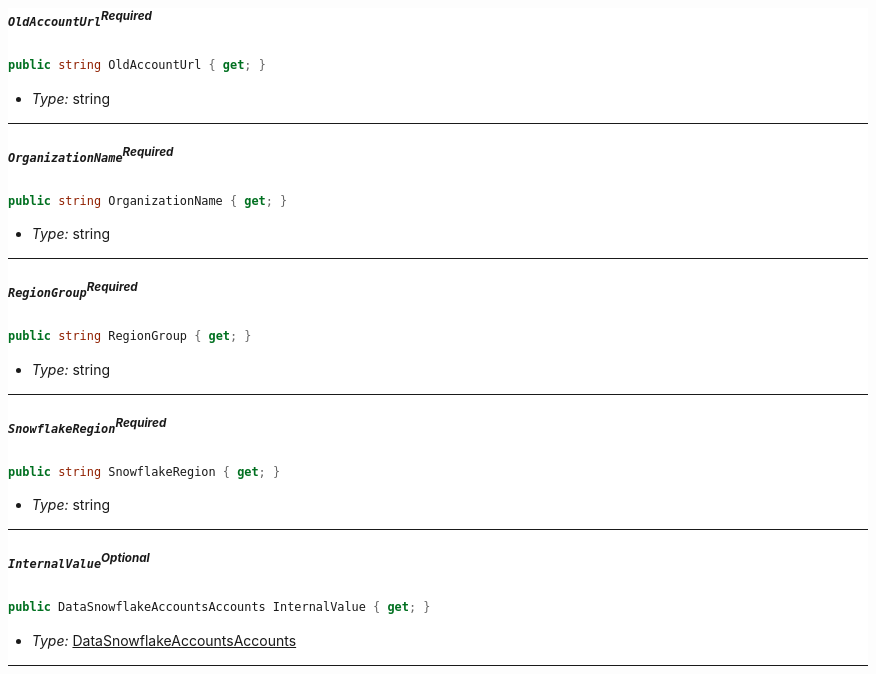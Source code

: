 
##### `OldAccountUrl`<sup>Required</sup> <a name="OldAccountUrl" id="@cdktf/provider-snowflake.dataSnowflakeAccounts.DataSnowflakeAccountsAccountsOutputReference.property.oldAccountUrl"></a>

```csharp
public string OldAccountUrl { get; }
```

- *Type:* string

---

##### `OrganizationName`<sup>Required</sup> <a name="OrganizationName" id="@cdktf/provider-snowflake.dataSnowflakeAccounts.DataSnowflakeAccountsAccountsOutputReference.property.organizationName"></a>

```csharp
public string OrganizationName { get; }
```

- *Type:* string

---

##### `RegionGroup`<sup>Required</sup> <a name="RegionGroup" id="@cdktf/provider-snowflake.dataSnowflakeAccounts.DataSnowflakeAccountsAccountsOutputReference.property.regionGroup"></a>

```csharp
public string RegionGroup { get; }
```

- *Type:* string

---

##### `SnowflakeRegion`<sup>Required</sup> <a name="SnowflakeRegion" id="@cdktf/provider-snowflake.dataSnowflakeAccounts.DataSnowflakeAccountsAccountsOutputReference.property.snowflakeRegion"></a>

```csharp
public string SnowflakeRegion { get; }
```

- *Type:* string

---

##### `InternalValue`<sup>Optional</sup> <a name="InternalValue" id="@cdktf/provider-snowflake.dataSnowflakeAccounts.DataSnowflakeAccountsAccountsOutputReference.property.internalValue"></a>

```csharp
public DataSnowflakeAccountsAccounts InternalValue { get; }
```

- *Type:* <a href="#@cdktf/provider-snowflake.dataSnowflakeAccounts.DataSnowflakeAccountsAccounts">DataSnowflakeAccountsAccounts</a>

---




